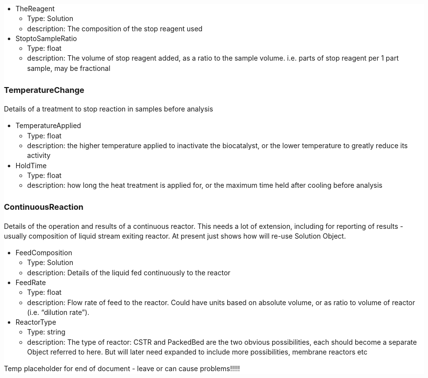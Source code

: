 - TheReagent
  - Type: Solution
  - description: The composition of the stop reagent used
- StoptoSampleRatio
  - Type: float
  - description: The volume of stop reagent added, as a ratio to the sample volume. i.e. parts of stop reagent per 1 part sample, may be fractional

### TemperatureChange
Details of a treatment to stop reaction in samples before analysis

- TemperatureApplied
  - Type: float
  - description: the higher temperature applied to inactivate the biocatalyst, or the lower temperature to greatly reduce its activity
- HoldTime
  - Type: float
  - description: how long the heat treatment is applied for, or the maximum time held after cooling before analysis


### ContinuousReaction
Details of the operation and results of a continuous reactor. This needs a lot of extension, including for reporting of results - usually composition of liquid stream exiting reactor. At present just shows how will re-use Solution Object.

- FeedComposition
  - Type: Solution
  - description: Details of the liquid fed continuously to the reactor
- FeedRate
  - Type: float
  - description: Flow rate of feed to the reactor. Could have units based on absolute volume, or as ratio to volume of reactor (i.e. “dilution rate”).
- ReactorType
  - Type: string
  - description: The type of reactor: CSTR and PackedBed are the two obvious possibilities, each should become a separate Object referred to here. But will later need expanded to include more possibilities, membrane reactors etc




Temp placeholder for end of document - leave or can cause problems!!!!!



